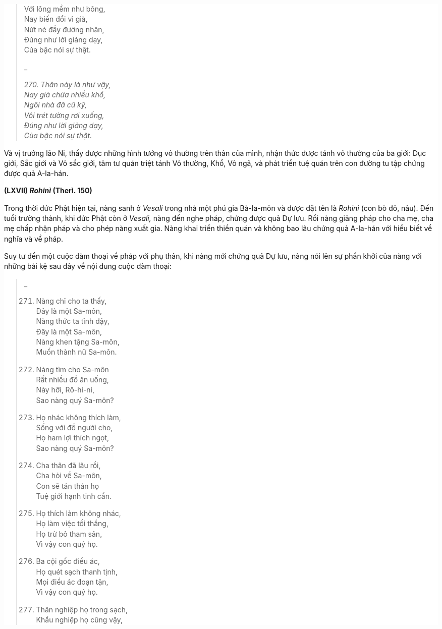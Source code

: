 > Với lông mềm như bông,  
> Nay biến đổi vì già,  
> Nứt nẻ đầy đường nhăn,  
> Ðúng như lời giảng dạy,  
> Của bậc nói sự thật.
> 
> _
> 
> _270. Thân này là như vậy,  
> Nay già chứa nhiều khổ,  
> Ngôi nhà đã cũ kỹ,  
> Vôi trét tường rơi xuống,  
> Ðúng như lời giảng dạy,  
> Của bậc nói sự thật._

Và vị trưởng lão Ni, thấy được những hình tướng vô thường trên thân của mình, nhận thức được tánh vô thường của ba giới: Dục giới, Sắc giới và Vô sắc giới, tâm tư quán triệt tánh Vô thường, Khổ, Vô ngã, và phát triển tuệ quán trên con đường tu tập chứng được quả A-la-hán.

**(LXVII) _Rohinì_ (Therì. 150)**

Trong thời đức Phật hiện tại, nàng sanh ở _Vesali_ trong nhà một phú gia Bà-la-môn và được đặt tên là _Rohinì_ (con bò đỏ, nâu). Ðến tuổi trưởng thành, khi đức Phật còn ở _Vesali,_ nàng đến nghe pháp, chứng được quả Dự lưu. Rồi nàng giảng pháp cho cha mẹ, cha mẹ chấp nhận pháp và cho phép nàng xuất gia. Nàng khai triển thiền quán và không bao lâu chứng quả A-la-hán với hiểu biết về nghĩa và về pháp.

Suy tư đến một cuộc đàm thoại về pháp với phụ thân, khi nàng mới chứng quả Dự lưu, nàng nói lên sự phấn khởi của nàng với những bài kệ sau đây về nội dung cuộc đàm thoại:

> _
> 
> 271. Nàng chỉ cho ta thấy,  
> Ðây là một Sa-môn,  
> Nàng thức ta tỉnh dậy,  
> Ðây là một Sa-môn,  
> Nàng khen tặng Sa-môn,  
> Muốn thành nữ Sa-môn.
> 
> 272. Nàng tìm cho Sa-môn  
> Rất nhiều đồ ăn uống,  
> Này hỡi, Rô-hi-ni,  
> Sao nàng quý Sa-môn?
> 
> 273. Họ nhác không thích làm,  
> Sống với đồ người cho,  
> Họ ham lợi thích ngọt,  
> Sao nàng quý Sa-môn?
> 
> 274. Cha thân đã lâu rồi,  
> Cha hỏi về Sa-môn,  
> Con sẽ tán thán họ  
> Tuệ giới hạnh tinh cần.
> 
> 275. Họ thích làm không nhác,  
> Họ làm việc tối thắng,  
> Họ trừ bỏ tham sân,  
> Vì vậy con quý họ.
> 
> 276. Ba cội gốc điều ác,  
> Họ quét sạch thanh tịnh,  
> Mọi điều ác đoạn tận,  
> Vì vậy con quý họ.
> 
> 277. Thân nghiệp họ trong sạch,  
> Khẩu nghiệp họ cũng vậy,  